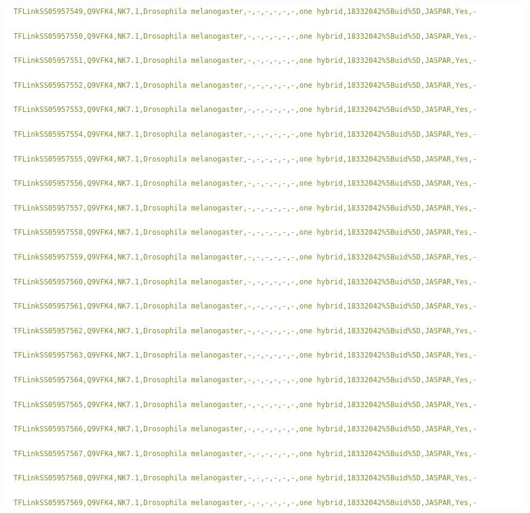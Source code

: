 ```yaml
  TFLinkSS05957549,Q9VFK4,NK7.1,Drosophila melanogaster,-,-,-,-,-,-,one hybrid,18332042%5Buid%5D,JASPAR,Yes,-

  TFLinkSS05957550,Q9VFK4,NK7.1,Drosophila melanogaster,-,-,-,-,-,-,one hybrid,18332042%5Buid%5D,JASPAR,Yes,-

  TFLinkSS05957551,Q9VFK4,NK7.1,Drosophila melanogaster,-,-,-,-,-,-,one hybrid,18332042%5Buid%5D,JASPAR,Yes,-

  TFLinkSS05957552,Q9VFK4,NK7.1,Drosophila melanogaster,-,-,-,-,-,-,one hybrid,18332042%5Buid%5D,JASPAR,Yes,-

  TFLinkSS05957553,Q9VFK4,NK7.1,Drosophila melanogaster,-,-,-,-,-,-,one hybrid,18332042%5Buid%5D,JASPAR,Yes,-

  TFLinkSS05957554,Q9VFK4,NK7.1,Drosophila melanogaster,-,-,-,-,-,-,one hybrid,18332042%5Buid%5D,JASPAR,Yes,-

  TFLinkSS05957555,Q9VFK4,NK7.1,Drosophila melanogaster,-,-,-,-,-,-,one hybrid,18332042%5Buid%5D,JASPAR,Yes,-

  TFLinkSS05957556,Q9VFK4,NK7.1,Drosophila melanogaster,-,-,-,-,-,-,one hybrid,18332042%5Buid%5D,JASPAR,Yes,-

  TFLinkSS05957557,Q9VFK4,NK7.1,Drosophila melanogaster,-,-,-,-,-,-,one hybrid,18332042%5Buid%5D,JASPAR,Yes,-

  TFLinkSS05957558,Q9VFK4,NK7.1,Drosophila melanogaster,-,-,-,-,-,-,one hybrid,18332042%5Buid%5D,JASPAR,Yes,-

  TFLinkSS05957559,Q9VFK4,NK7.1,Drosophila melanogaster,-,-,-,-,-,-,one hybrid,18332042%5Buid%5D,JASPAR,Yes,-

  TFLinkSS05957560,Q9VFK4,NK7.1,Drosophila melanogaster,-,-,-,-,-,-,one hybrid,18332042%5Buid%5D,JASPAR,Yes,-

  TFLinkSS05957561,Q9VFK4,NK7.1,Drosophila melanogaster,-,-,-,-,-,-,one hybrid,18332042%5Buid%5D,JASPAR,Yes,-

  TFLinkSS05957562,Q9VFK4,NK7.1,Drosophila melanogaster,-,-,-,-,-,-,one hybrid,18332042%5Buid%5D,JASPAR,Yes,-

  TFLinkSS05957563,Q9VFK4,NK7.1,Drosophila melanogaster,-,-,-,-,-,-,one hybrid,18332042%5Buid%5D,JASPAR,Yes,-

  TFLinkSS05957564,Q9VFK4,NK7.1,Drosophila melanogaster,-,-,-,-,-,-,one hybrid,18332042%5Buid%5D,JASPAR,Yes,-

  TFLinkSS05957565,Q9VFK4,NK7.1,Drosophila melanogaster,-,-,-,-,-,-,one hybrid,18332042%5Buid%5D,JASPAR,Yes,-

  TFLinkSS05957566,Q9VFK4,NK7.1,Drosophila melanogaster,-,-,-,-,-,-,one hybrid,18332042%5Buid%5D,JASPAR,Yes,-

  TFLinkSS05957567,Q9VFK4,NK7.1,Drosophila melanogaster,-,-,-,-,-,-,one hybrid,18332042%5Buid%5D,JASPAR,Yes,-

  TFLinkSS05957568,Q9VFK4,NK7.1,Drosophila melanogaster,-,-,-,-,-,-,one hybrid,18332042%5Buid%5D,JASPAR,Yes,-

  TFLinkSS05957569,Q9VFK4,NK7.1,Drosophila melanogaster,-,-,-,-,-,-,one hybrid,18332042%5Buid%5D,JASPAR,Yes,-

```